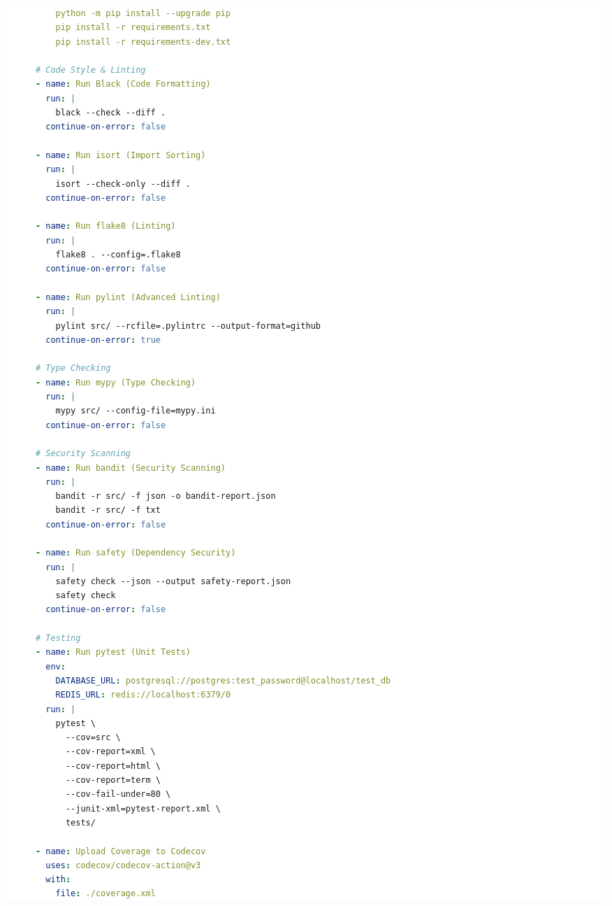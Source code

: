 ```yaml
          python -m pip install --upgrade pip
          pip install -r requirements.txt
          pip install -r requirements-dev.txt

      # Code Style & Linting
      - name: Run Black (Code Formatting)
        run: |
          black --check --diff .
        continue-on-error: false

      - name: Run isort (Import Sorting)
        run: |
          isort --check-only --diff .
        continue-on-error: false

      - name: Run flake8 (Linting)
        run: |
          flake8 . --config=.flake8
        continue-on-error: false

      - name: Run pylint (Advanced Linting)
        run: |
          pylint src/ --rcfile=.pylintrc --output-format=github
        continue-on-error: true

      # Type Checking
      - name: Run mypy (Type Checking)
        run: |
          mypy src/ --config-file=mypy.ini
        continue-on-error: false

      # Security Scanning
      - name: Run bandit (Security Scanning)
        run: |
          bandit -r src/ -f json -o bandit-report.json
          bandit -r src/ -f txt
        continue-on-error: false

      - name: Run safety (Dependency Security)
        run: |
          safety check --json --output safety-report.json
          safety check
        continue-on-error: false

      # Testing
      - name: Run pytest (Unit Tests)
        env:
          DATABASE_URL: postgresql://postgres:test_password@localhost/test_db
          REDIS_URL: redis://localhost:6379/0
        run: |
          pytest \
            --cov=src \
            --cov-report=xml \
            --cov-report=html \
            --cov-report=term \
            --cov-fail-under=80 \
            --junit-xml=pytest-report.xml \
            tests/

      - name: Upload Coverage to Codecov
        uses: codecov/codecov-action@v3
        with:
          file: ./coverage.xml
```